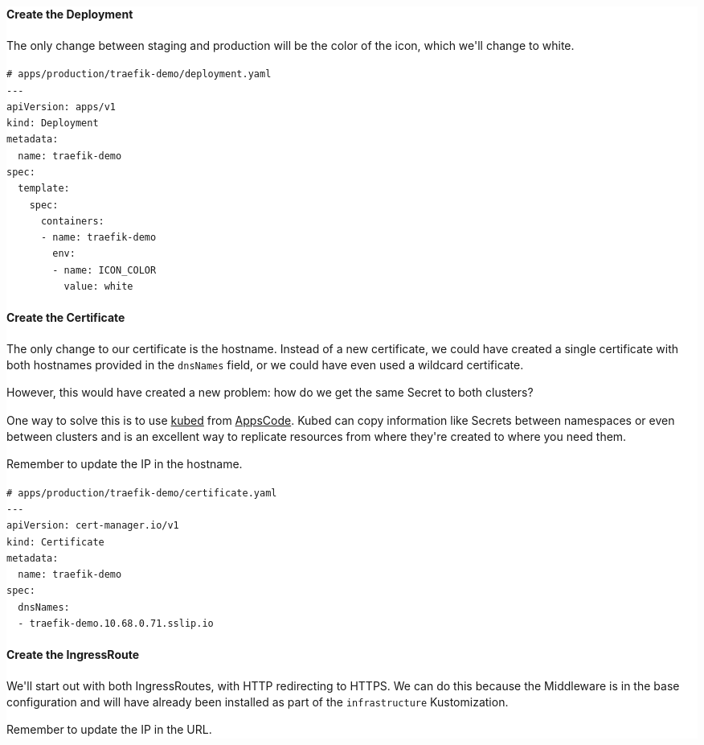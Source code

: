 #### Create the Deployment

The only change between staging and production will be the color of the icon, which we'll change to white.

```
# apps/production/traefik-demo/deployment.yaml
---
apiVersion: apps/v1
kind: Deployment
metadata:
  name: traefik-demo
spec:
  template:
    spec:
      containers:
      - name: traefik-demo
        env:
        - name: ICON_COLOR
          value: white
```

#### Create the Certificate

The only change to our certificate is the hostname. Instead of a new certificate, we could have created a single certificate with both hostnames provided in the `dnsNames` field, or we could have even used a wildcard certificate.

However, this would have created a new problem: how do we get the same Secret to both clusters?

One way to solve this is to use [kubed](https://appscode.com/products/kubed/) from [AppsCode](https://appscode.com/). Kubed can copy information like Secrets between namespaces or even between clusters and is an excellent way to replicate resources from where they're created to where you need them.

Remember to update the IP in the hostname.

```
# apps/production/traefik-demo/certificate.yaml
---
apiVersion: cert-manager.io/v1
kind: Certificate
metadata:
  name: traefik-demo
spec:
  dnsNames:
  - traefik-demo.10.68.0.71.sslip.io
```

#### Create the IngressRoute

We'll start out with both IngressRoutes, with HTTP redirecting to HTTPS. We can do this because the Middleware is in the base configuration and will have already been installed as part of the `infrastructure` Kustomization.

Remember to update the IP in the URL.

